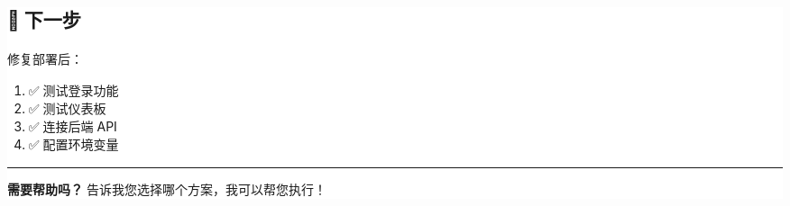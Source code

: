 
## 🎯 下一步

修复部署后：

1. ✅ 测试登录功能
2. ✅ 测试仪表板
3. ✅ 连接后端 API
4. ✅ 配置环境变量

---

**需要帮助吗？** 告诉我您选择哪个方案，我可以帮您执行！

